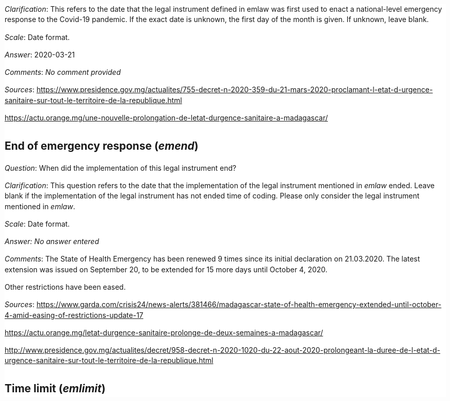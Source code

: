 *Clarification*: This refers to the date that the legal instrument defined in emlaw was first used to enact a national-level emergency response to the Covid-19 pandemic.  If the exact date is unknown, the first day of the month is given.  If unknown, leave blank.

 

*Scale*: Date format.

 
*Answer*: 2020-03-21 

*Comments*:
*No comment provided* 

*Sources*:
 https://www.presidence.gov.mg/actualites/755-decret-n-2020-359-du-21-mars-2020-proclamant-l-etat-d-urgence-sanitaire-sur-tout-le-territoire-de-la-republique.html

https://actu.orange.mg/une-nouvelle-prolongation-de-letat-durgence-sanitaire-a-madagascar/





## End of emergency response (*emend*) 

*Question*: When did the implementation of this legal instrument end?

 

*Clarification*: This question refers to the date that the implementation of the legal instrument mentioned in *emlaw* ended. Leave blank if the implementation of the legal instrument has not ended time of coding. Please only consider the legal instrument mentioned in *emlaw*.

 

*Scale*: Date format.

 

*Answer:* *No answer entered* 

*Comments*:
 The State of Health Emergency has been renewed 9 times since its initial declaration on 21.03.2020. The latest extension was issued on September 20, to be extended for 15 more days until October 4, 2020.

Other restrictions have been eased. 

*Sources*:
 https://www.garda.com/crisis24/news-alerts/381466/madagascar-state-of-health-emergency-extended-until-october-4-amid-easing-of-restrictions-update-17

https://actu.orange.mg/letat-durgence-sanitaire-prolonge-de-deux-semaines-a-madagascar/

http://www.presidence.gov.mg/actualites/decret/958-decret-n-2020-1020-du-22-aout-2020-prolongeant-la-duree-de-l-etat-d-urgence-sanitaire-sur-tout-le-territoire-de-la-republique.html







## Time limit (*emlimit*) 
